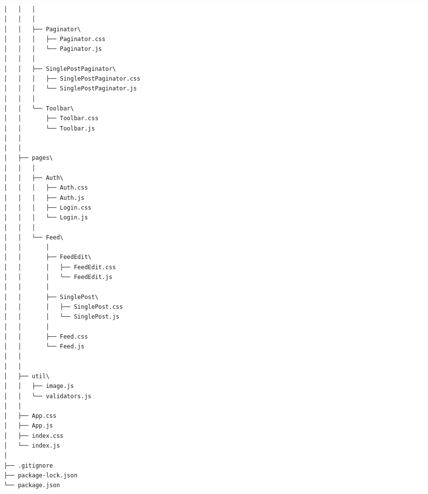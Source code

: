 ```
│   │   │
│   │   │
│   │   ├── Paginator\
│   │   │   ├── Paginator.css
│   │   │   └── Paginator.js
│   │   │
│   │   ├── SinglePostPaginator\
│   │   │   ├── SinglePostPaginator.css
│   │   │   └── SinglePostPaginator.js
│   │   │
│   │   └── Toolbar\
│   │       ├── Toolbar.css
│   │       └── Toolbar.js
│   │
│   │
│   ├── pages\
│   │   │
│   │   ├── Auth\
│   │   │   ├── Auth.css
│   │   │   ├── Auth.js
│   │   │   ├── Login.css
│   │   │   └── Login.js
│   │   │
│   │   └── Feed\
│   │       │
│   │       ├── FeedEdit\
│   │       │   ├── FeedEdit.css
│   │       │   └── FeedEdit.js
│   │       │
│   │       ├── SinglePost\
│   │       │   ├── SinglePost.css
│   │       │   └── SinglePost.js
│   │       │
│   │       ├── Feed.css
│   │       └── Feed.js
│   │
│   │
│   ├── util\
│   │   ├── image.js
│   │   └── validators.js
│   │
│   ├── App.css
│   ├── App.js
│   ├── index.css
│   └── index.js
│
├── .gitignore
├── package-lock.json
└── package.json
```
